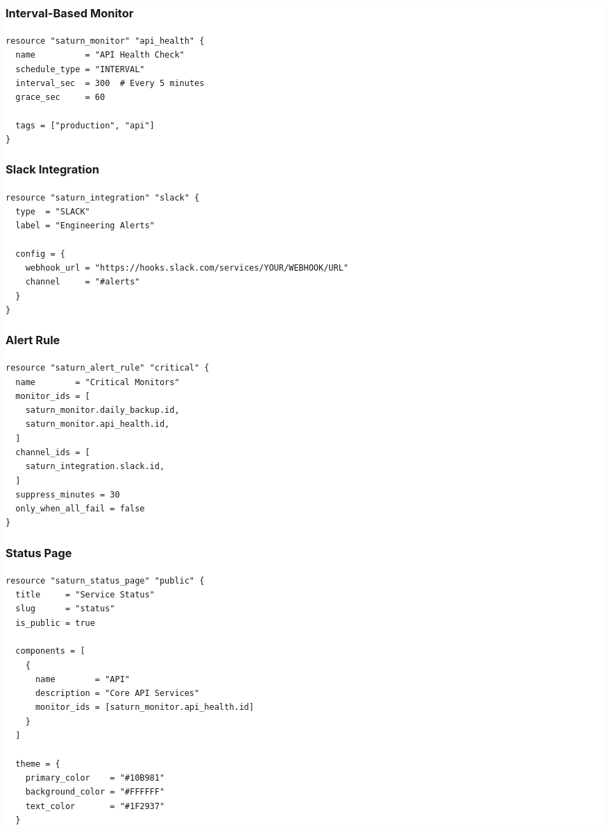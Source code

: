 ### Interval-Based Monitor

```hcl
resource "saturn_monitor" "api_health" {
  name          = "API Health Check"
  schedule_type = "INTERVAL"
  interval_sec  = 300  # Every 5 minutes
  grace_sec     = 60
  
  tags = ["production", "api"]
}
```

### Slack Integration

```hcl
resource "saturn_integration" "slack" {
  type  = "SLACK"
  label = "Engineering Alerts"
  
  config = {
    webhook_url = "https://hooks.slack.com/services/YOUR/WEBHOOK/URL"
    channel     = "#alerts"
  }
}
```

### Alert Rule

```hcl
resource "saturn_alert_rule" "critical" {
  name        = "Critical Monitors"
  monitor_ids = [
    saturn_monitor.daily_backup.id,
    saturn_monitor.api_health.id,
  ]
  channel_ids = [
    saturn_integration.slack.id,
  ]
  suppress_minutes = 30
  only_when_all_fail = false
}
```

### Status Page

```hcl
resource "saturn_status_page" "public" {
  title     = "Service Status"
  slug      = "status"
  is_public = true
  
  components = [
    {
      name        = "API"
      description = "Core API Services"
      monitor_ids = [saturn_monitor.api_health.id]
    }
  ]
  
  theme = {
    primary_color    = "#10B981"
    background_color = "#FFFFFF"
    text_color       = "#1F2937"
  }
```